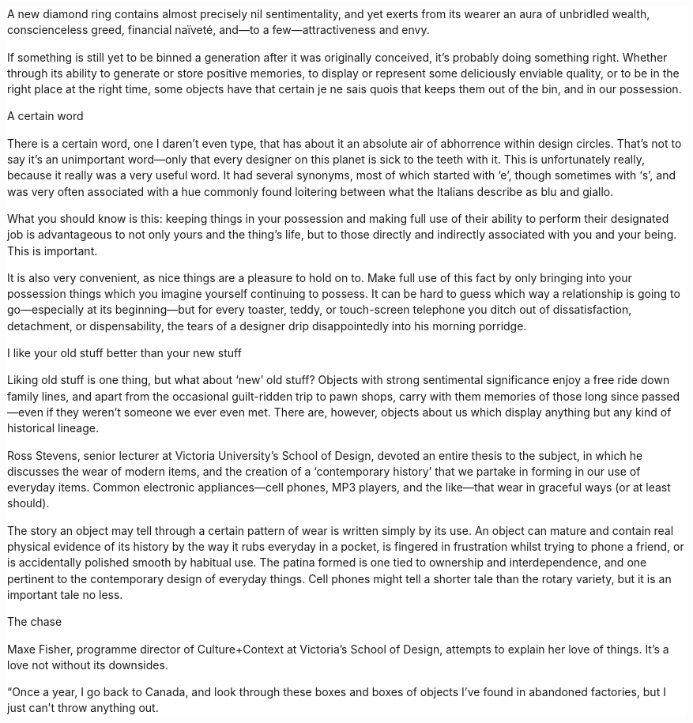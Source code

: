 A new diamond ring contains almost precisely nil sentimentality, and yet exerts from its wearer an aura of unbridled wealth, conscienceless greed, financial naïveté, and—to a few—attractiveness and envy.

If something is still yet to be binned a generation after it was originally conceived, it’s probably doing something right. Whether through its ability to generate or store positive memories, to display or represent some deliciously enviable quality, or to be in the right place at the right time, some objects have that certain je ne sais quois that keeps them out of the bin, and in our possession.

A certain word

There is a certain word, one I daren’t even type, that has about it an absolute air of abhorrence within design circles. That’s not to say it’s an unimportant word—only that every designer on this planet is sick to the teeth with it. This is unfortunately really, because it really was a very useful word. It had several synonyms, most of which started with ‘e’, though sometimes with ‘s’, and was very often associated with a hue commonly found loitering between what the Italians describe as blu and giallo.

What you should know is this: keeping things in your possession and making full use of their ability to perform their designated job is advantageous to not only yours and the thing’s life, but to those directly and indirectly associated with you and your being. This is important.

It is also very convenient, as nice things are a pleasure to hold on to. Make full use of this fact by only bringing into your possession things which you imagine yourself continuing to possess. It can be hard to guess which way a relationship is going to go—especially at its beginning—but for every toaster, teddy, or touch-screen telephone you ditch out of dissatisfaction, detachment, or dispensability, the tears of a designer drip disappointedly into his morning porridge.

I like your old stuff better than your new stuff

Liking old stuff is one thing, but what about ‘new’ old stuff? Objects with strong sentimental significance enjoy a free ride down family lines, and apart from the occasional guilt-ridden trip to pawn shops, carry with them memories of those long since passed—even if they weren’t someone we ever even met. There are, however, objects about us which display anything but any kind of historical lineage.

Ross Stevens, senior lecturer at Victoria University’s School of Design, devoted an entire thesis to the subject, in which he discusses the wear of modern items, and the creation of a ‘contemporary history’ that we partake in forming in our use of everyday items. Common electronic appliances—cell phones, MP3 players, and the like—that wear in graceful ways (or at least should).

The story an object may tell through a certain pattern of wear is written simply by its use. An object can mature and contain real physical evidence of its history by the way it rubs everyday in a pocket, is fingered in frustration whilst trying to phone a friend, or is accidentally polished smooth by habitual use. The patina formed is one tied to ownership and interdependence, and one pertinent to the contemporary design of everyday things. Cell phones might tell a shorter tale than the rotary variety, but it is an important tale no less.

The chase

Maxe Fisher, programme director of Culture+Context at Victoria’s School of Design, attempts to explain her love of things. It’s a love not without its downsides.

“Once a year, I go back to Canada, and look through these boxes and boxes of objects I’ve found in abandoned factories, but I just can’t throw anything out.
